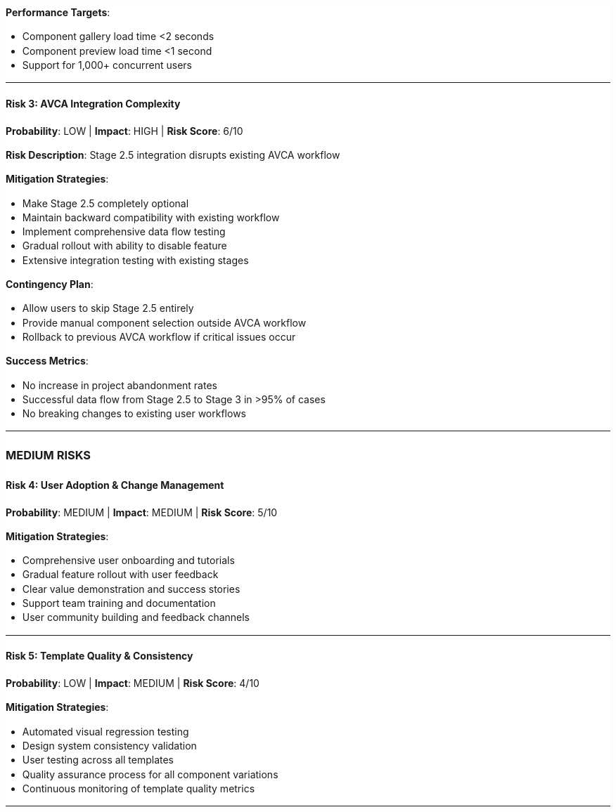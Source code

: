 **Performance Targets**:
- Component gallery load time <2 seconds
- Component preview load time <1 second
- Support for 1,000+ concurrent users

---

#### **Risk 3: AVCA Integration Complexity**
**Probability**: LOW | **Impact**: HIGH | **Risk Score**: 6/10

**Risk Description**: Stage 2.5 integration disrupts existing AVCA workflow

**Mitigation Strategies**:
- Make Stage 2.5 completely optional
- Maintain backward compatibility with existing workflow
- Implement comprehensive data flow testing
- Gradual rollout with ability to disable feature
- Extensive integration testing with existing stages

**Contingency Plan**:
- Allow users to skip Stage 2.5 entirely
- Provide manual component selection outside AVCA workflow
- Rollback to previous AVCA workflow if critical issues occur

**Success Metrics**:
- No increase in project abandonment rates
- Successful data flow from Stage 2.5 to Stage 3 in >95% of cases
- No breaking changes to existing user workflows

---

### **MEDIUM RISKS**

#### **Risk 4: User Adoption & Change Management**
**Probability**: MEDIUM | **Impact**: MEDIUM | **Risk Score**: 5/10

**Mitigation Strategies**:
- Comprehensive user onboarding and tutorials
- Gradual feature rollout with user feedback
- Clear value demonstration and success stories
- Support team training and documentation
- User community building and feedback channels

---

#### **Risk 5: Template Quality & Consistency**
**Probability**: LOW | **Impact**: MEDIUM | **Risk Score**: 4/10

**Mitigation Strategies**:
- Automated visual regression testing
- Design system consistency validation
- User testing across all templates
- Quality assurance process for all component variations
- Continuous monitoring of template quality metrics

---